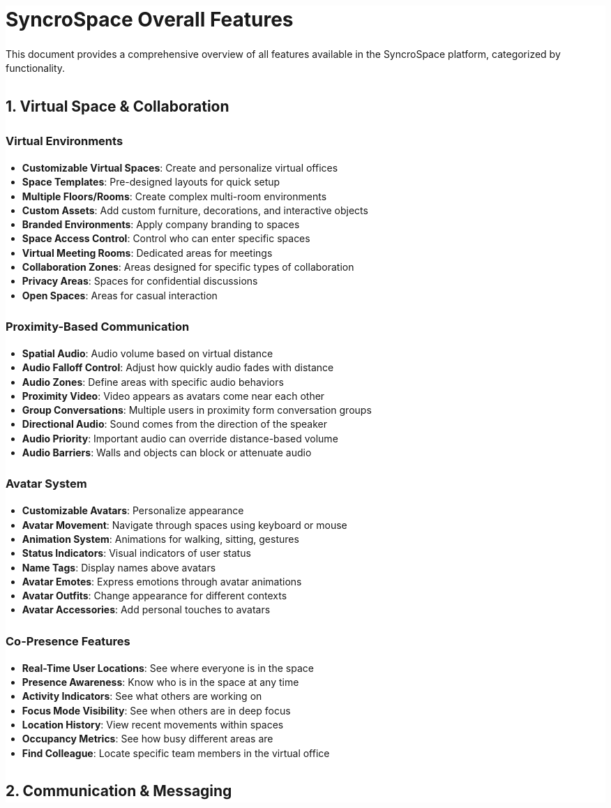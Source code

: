# SyncroSpace Overall Features

This document provides a comprehensive overview of all features available in the SyncroSpace platform, categorized by functionality.

## 1. Virtual Space & Collaboration

### Virtual Environments
- **Customizable Virtual Spaces**: Create and personalize virtual offices
- **Space Templates**: Pre-designed layouts for quick setup
- **Multiple Floors/Rooms**: Create complex multi-room environments
- **Custom Assets**: Add custom furniture, decorations, and interactive objects
- **Branded Environments**: Apply company branding to spaces
- **Space Access Control**: Control who can enter specific spaces
- **Virtual Meeting Rooms**: Dedicated areas for meetings
- **Collaboration Zones**: Areas designed for specific types of collaboration
- **Privacy Areas**: Spaces for confidential discussions
- **Open Spaces**: Areas for casual interaction

### Proximity-Based Communication
- **Spatial Audio**: Audio volume based on virtual distance
- **Audio Falloff Control**: Adjust how quickly audio fades with distance
- **Audio Zones**: Define areas with specific audio behaviors
- **Proximity Video**: Video appears as avatars come near each other
- **Group Conversations**: Multiple users in proximity form conversation groups
- **Directional Audio**: Sound comes from the direction of the speaker
- **Audio Priority**: Important audio can override distance-based volume
- **Audio Barriers**: Walls and objects can block or attenuate audio

### Avatar System
- **Customizable Avatars**: Personalize appearance
- **Avatar Movement**: Navigate through spaces using keyboard or mouse
- **Animation System**: Animations for walking, sitting, gestures
- **Status Indicators**: Visual indicators of user status
- **Name Tags**: Display names above avatars
- **Avatar Emotes**: Express emotions through avatar animations
- **Avatar Outfits**: Change appearance for different contexts
- **Avatar Accessories**: Add personal touches to avatars

### Co-Presence Features
- **Real-Time User Locations**: See where everyone is in the space
- **Presence Awareness**: Know who is in the space at any time
- **Activity Indicators**: See what others are working on
- **Focus Mode Visibility**: See when others are in deep focus
- **Location History**: View recent movements within spaces
- **Occupancy Metrics**: See how busy different areas are
- **Find Colleague**: Locate specific team members in the virtual office

## 2. Communication & Messaging
